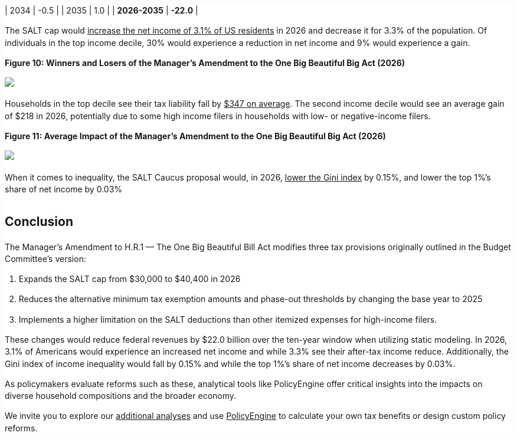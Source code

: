 | 2034          | -0.5                                             |
| 2035          | 1.0                                              |
| **2026-2035** | **-22.0**                                        |

The SALT cap would [increase the net income of 3.1% of US residents](https://policyengine.org/us/policy?focus=policyOutput.winnersAndLosers.incomeDecile&reform=85113&region=us&timePeriod=2026&baseline=85188&dataset=enhanced_cps) in 2026 and decrease it for 3.3% of the population. Of individuals in the top income decile, 30% would experience a reduction in net income and 9% would experience a gain.

**Figure 10: Winners and Losers of the Manager’s Amendment to the One Big Beautiful Big Act (2026)**

![](https://cdn-images-1.medium.com/max/3200/0*_U1Fx1HUtpJEQ5D8)

Households in the top decile see their tax liability fall by [$347 on average](https://policyengine.org/us/policy?focus=policyOutput.distributionalImpact.incomeDecile.average&reform=85113&region=us&timePeriod=2026&baseline=85188&dataset=enhanced_cps). The second income decile would see an average gain of $218 in 2026, potentially due to some high income filers in households with low- or negative-income filers.

**Figure 11: Average Impact of the Manager’s Amendment to the One Big Beautiful Big Act (2026)**

![](https://cdn-images-1.medium.com/max/3200/0*53N1NUVv92mC7TXB)

When it comes to inequality, the SALT Caucus proposal would, in 2026, [lower the Gini index](https://policyengine.org/us/policy?focus=policyOutput.inequalityImpact&reform=85113&region=us&timePeriod=2026&baseline=85188&dataset=enhanced_cps) by 0.15%, and lower the top 1%’s share of net income by 0.03%

## Conclusion

The Manager’s Amendment to H.R.1 — The One Big Beautiful Bill Act modifies three tax provisions originally outlined in the Budget Committee’s version:

1. Expands the SALT cap from $30,000 to $40,400 in 2026

1. Reduces the alternative minimum tax exemption amounts and phase-out thresholds by changing the base year to 2025

1. Implements a higher limitation on the SALT deductions than other itemized expenses for high-income filers.

These changes would reduce federal revenues by $22.0 billion over the ten-year window when utilizing static modeling. In 2026, 3.1% of Americans would experience an increased net income and while 3.3% see their after-tax income reduce. Additionally, the Gini index of income inequality would fall by 0.15% and while the top 1%’s share of net income decreases by 0.03%.

As policymakers evaluate reforms such as these, analytical tools like PolicyEngine offer critical insights into the impacts on diverse household compositions and the broader economy.

We invite you to explore our [additional analyses](https://policyengine.org/us/research) and use [PolicyEngine](https://policyengine.org/us) to calculate your own tax benefits or design custom policy reforms.

